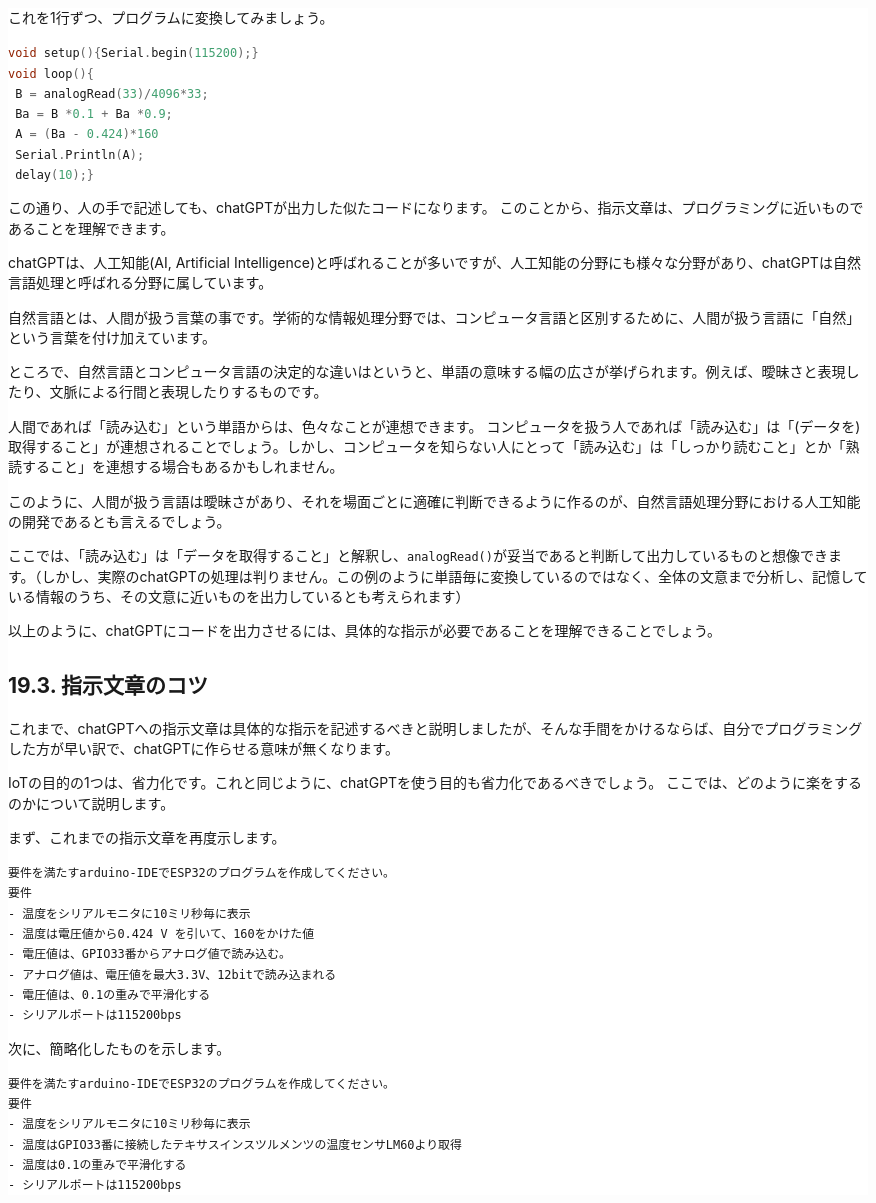 これを1行ずつ、プログラムに変換してみましょう。
```c++
void setup(){Serial.begin(115200);}
void loop(){
 B = analogRead(33)/4096*33;
 Ba = B *0.1 + Ba *0.9;
 A = (Ba - 0.424)*160
 Serial.Println(A);
 delay(10);}
```

この通り、人の手で記述しても、chatGPTが出力した似たコードになります。
このことから、指示文章は、プログラミングに近いものであることを理解できます。

chatGPTは、人工知能(AI, Artificial Intelligence)と呼ばれることが多いですが、人工知能の分野にも様々な分野があり、chatGPTは自然言語処理と呼ばれる分野に属しています。

自然言語とは、人間が扱う言葉の事です。学術的な情報処理分野では、コンピュータ言語と区別するために、人間が扱う言語に「自然」という言葉を付け加えています。

ところで、自然言語とコンピュータ言語の決定的な違いはというと、単語の意味する幅の広さが挙げられます。例えば、曖昧さと表現したり、文脈による行間と表現したりするものです。

人間であれば「読み込む」という単語からは、色々なことが連想できます。
コンピュータを扱う人であれば「読み込む」は「(データを)取得すること」が連想されることでしょう。しかし、コンピュータを知らない人にとって「読み込む」は「しっかり読むこと」とか「熟読すること」を連想する場合もあるかもしれません。

このように、人間が扱う言語は曖昧さがあり、それを場面ごとに適確に判断できるように作るのが、自然言語処理分野における人工知能の開発であるとも言えるでしょう。

ここでは、「読み込む」は「データを取得すること」と解釈し、```analogRead()```が妥当であると判断して出力しているものと想像できます。（しかし、実際のchatGPTの処理は判りません。この例のように単語毎に変換しているのではなく、全体の文意まで分析し、記憶している情報のうち、その文意に近いものを出力しているとも考えられます）

以上のように、chatGPTにコードを出力させるには、具体的な指示が必要であることを理解できることでしょう。


## 19.3. 指示文章のコツ

これまで、chatGPTへの指示文章は具体的な指示を記述するべきと説明しましたが、そんな手間をかけるならば、自分でプログラミングした方が早い訳で、chatGPTに作らせる意味が無くなります。

IoTの目的の1つは、省力化です。これと同じように、chatGPTを使う目的も省力化であるべきでしょう。
ここでは、どのように楽をするのかについて説明します。

まず、これまでの指示文章を再度示します。

```
要件を満たすarduino-IDEでESP32のプログラムを作成してください。
要件
- 温度をシリアルモニタに10ミリ秒毎に表示
- 温度は電圧値から0.424 V を引いて、160をかけた値
- 電圧値は、GPIO33番からアナログ値で読み込む。
- アナログ値は、電圧値を最大3.3V、12bitで読み込まれる
- 電圧値は、0.1の重みで平滑化する
- シリアルポートは115200bps
```

次に、簡略化したものを示します。

```
要件を満たすarduino-IDEでESP32のプログラムを作成してください。
要件
- 温度をシリアルモニタに10ミリ秒毎に表示
- 温度はGPIO33番に接続したテキサスインスツルメンツの温度センサLM60より取得
- 温度は0.1の重みで平滑化する
- シリアルポートは115200bps
```
